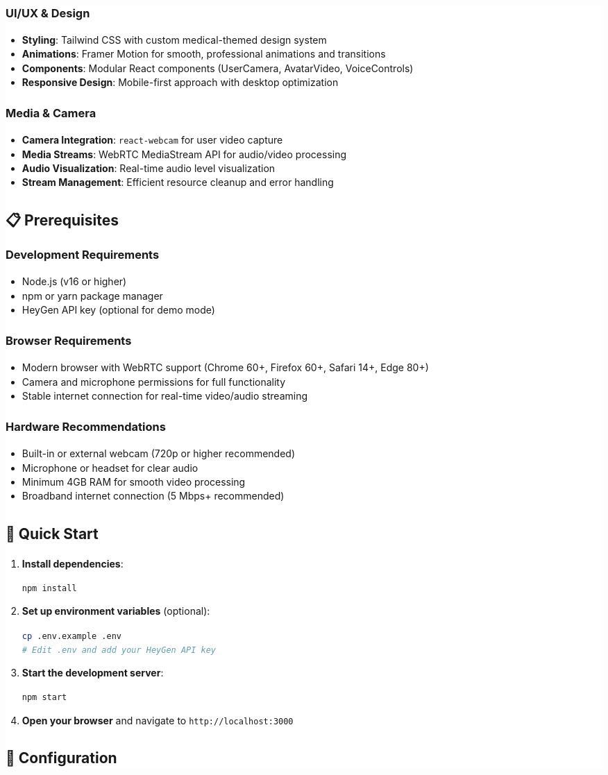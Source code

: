 ### UI/UX & Design
- **Styling**: Tailwind CSS with custom medical-themed design system
- **Animations**: Framer Motion for smooth, professional animations and transitions
- **Components**: Modular React components (UserCamera, AvatarVideo, VoiceControls)
- **Responsive Design**: Mobile-first approach with desktop optimization

### Media & Camera
- **Camera Integration**: `react-webcam` for user video capture
- **Media Streams**: WebRTC MediaStream API for audio/video processing
- **Audio Visualization**: Real-time audio level visualization
- **Stream Management**: Efficient resource cleanup and error handling

## 📋 Prerequisites

### Development Requirements
- Node.js (v16 or higher)
- npm or yarn package manager
- HeyGen API key (optional for demo mode)

### Browser Requirements
- Modern browser with WebRTC support (Chrome 60+, Firefox 60+, Safari 14+, Edge 80+)
- Camera and microphone permissions for full functionality
- Stable internet connection for real-time video/audio streaming

### Hardware Recommendations
- Built-in or external webcam (720p or higher recommended)
- Microphone or headset for clear audio
- Minimum 4GB RAM for smooth video processing
- Broadband internet connection (5 Mbps+ recommended)

## 🚀 Quick Start

1. **Install dependencies**:
   ```bash
   npm install
   ```

2. **Set up environment variables** (optional):
   ```bash
   cp .env.example .env
   # Edit .env and add your HeyGen API key
   ```

3. **Start the development server**:
   ```bash
   npm start
   ```

4. **Open your browser** and navigate to `http://localhost:3000`

## 🔧 Configuration
